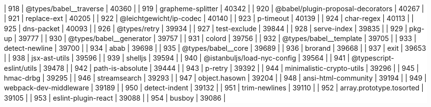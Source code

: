 | 918 | @types/babel__traverse | 40360 |
| 919 | grapheme-splitter | 40342 |
| 920 | @babel/plugin-proposal-decorators | 40267 |
| 921 | replace-ext | 40205 |
| 922 | @leichtgewicht/ip-codec | 40140 |
| 923 | p-timeout | 40139 |
| 924 | char-regex | 40113 |
| 925 | dns-packet | 40093 |
| 926 | @types/retry | 39934 |
| 927 | test-exclude | 39844 |
| 928 | serve-index | 39835 |
| 929 | pkg-up | 39777 |
| 930 | @types/babel__generator | 39757 |
| 931 | colord | 39756 |
| 932 | @types/babel__template | 39705 |
| 933 | detect-newline | 39700 |
| 934 | abab | 39698 |
| 935 | @types/babel__core | 39689 |
| 936 | brorand | 39668 |
| 937 | exit | 39653 |
| 938 | jsx-ast-utils | 39596 |
| 939 | shelljs | 39594 |
| 940 | @istanbuljs/load-nyc-config | 39564 |
| 941 | @typescript-eslint/utils | 39478 |
| 942 | path-is-absolute | 39444 |
| 943 | p-retry | 39392 |
| 944 | minimalistic-crypto-utils | 39296 |
| 945 | hmac-drbg | 39295 |
| 946 | streamsearch | 39293 |
| 947 | object.hasown | 39204 |
| 948 | ansi-html-community | 39194 |
| 949 | webpack-dev-middleware | 39189 |
| 950 | detect-indent | 39132 |
| 951 | trim-newlines | 39110 |
| 952 | array.prototype.tosorted | 39105 |
| 953 | eslint-plugin-react | 39088 |
| 954 | busboy | 39086 |